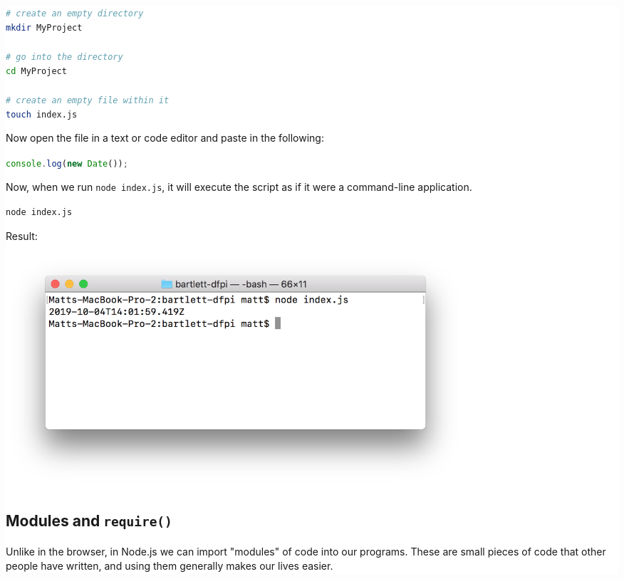 ```sh
# create an empty directory
mkdir MyProject

# go into the directory
cd MyProject

# create an empty file within it
touch index.js
```

Now open the file in a text or code editor and paste in the following:

```js
console.log(new Date());
```

Now, when we run `node index.js`, it will execute the script as if it were a command-line application.

```sh
node index.js
```

Result:

<img src="../images/node3.png" width="75%" />

<a name="modules"></a>

## Modules and `require()`

Unlike in the browser, in Node.js we can import "modules" of code into our programs. These are small pieces of code that other people have written, and using them generally makes our lives easier.
